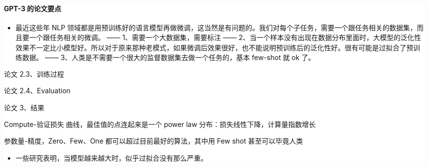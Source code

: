 










#### GPT-3 的论文要点

* 最近这些年 NLP 领域都是用预训练好的语言模型再做微调，这当然是有问题的。我们对每个子任务，需要一个跟任务相关的数据集，而且要一个跟任务相关的微调。
—— 1、需要一个大数据集，需要标注
—— 2、当一个样本没有出现在数据分布里面时，大模型的泛化性效果不一定比小模型好。所以对于原来那种老模式，如果微调后效果很好，也不能说明预训练后的泛化性好。很有可能是过拟合了预训练数据。
—— 3、人类是不需要一个很大的监督数据集去做一个任务的，基本 few-shot 就 ok 了。


论文 2.3、训练过程

论文 2.4、Evaluation

论文 3、结果

Compute-验证损失 曲线，最佳值的点连起来是一个 power law 分布：损失线性下降，计算量指数增长

参数量-精度，Zero、Few、One 都可以超过目前最好的算法，其中用 Few shot 甚至可以毕竟人类

* 一些研究表明，当模型越来越大时，似乎过拟合没有那么严重。
